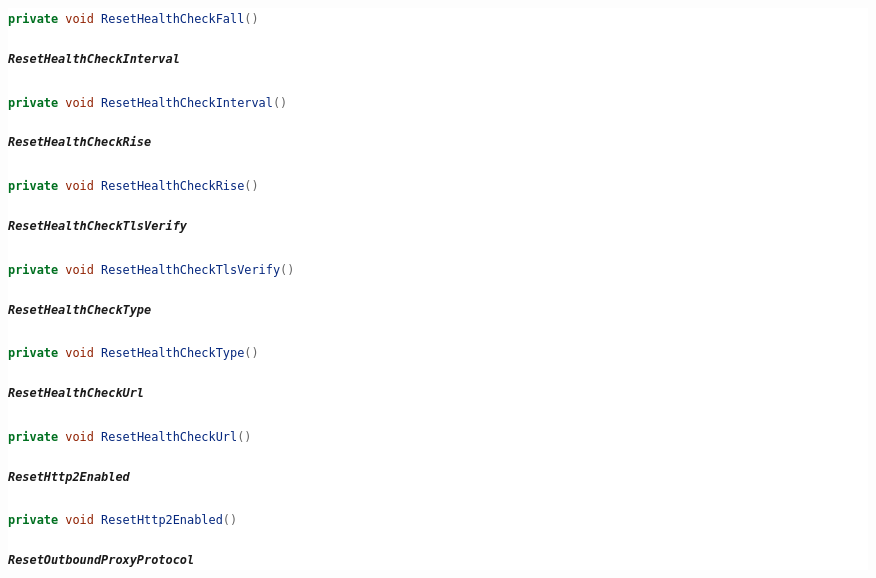 ```csharp
private void ResetHealthCheckFall()
```

##### `ResetHealthCheckInterval` <a name="ResetHealthCheckInterval" id="@cdktf/provider-upcloud.loadbalancerBackend.LoadbalancerBackendPropertiesOutputReference.resetHealthCheckInterval"></a>

```csharp
private void ResetHealthCheckInterval()
```

##### `ResetHealthCheckRise` <a name="ResetHealthCheckRise" id="@cdktf/provider-upcloud.loadbalancerBackend.LoadbalancerBackendPropertiesOutputReference.resetHealthCheckRise"></a>

```csharp
private void ResetHealthCheckRise()
```

##### `ResetHealthCheckTlsVerify` <a name="ResetHealthCheckTlsVerify" id="@cdktf/provider-upcloud.loadbalancerBackend.LoadbalancerBackendPropertiesOutputReference.resetHealthCheckTlsVerify"></a>

```csharp
private void ResetHealthCheckTlsVerify()
```

##### `ResetHealthCheckType` <a name="ResetHealthCheckType" id="@cdktf/provider-upcloud.loadbalancerBackend.LoadbalancerBackendPropertiesOutputReference.resetHealthCheckType"></a>

```csharp
private void ResetHealthCheckType()
```

##### `ResetHealthCheckUrl` <a name="ResetHealthCheckUrl" id="@cdktf/provider-upcloud.loadbalancerBackend.LoadbalancerBackendPropertiesOutputReference.resetHealthCheckUrl"></a>

```csharp
private void ResetHealthCheckUrl()
```

##### `ResetHttp2Enabled` <a name="ResetHttp2Enabled" id="@cdktf/provider-upcloud.loadbalancerBackend.LoadbalancerBackendPropertiesOutputReference.resetHttp2Enabled"></a>

```csharp
private void ResetHttp2Enabled()
```

##### `ResetOutboundProxyProtocol` <a name="ResetOutboundProxyProtocol" id="@cdktf/provider-upcloud.loadbalancerBackend.LoadbalancerBackendPropertiesOutputReference.resetOutboundProxyProtocol"></a>
